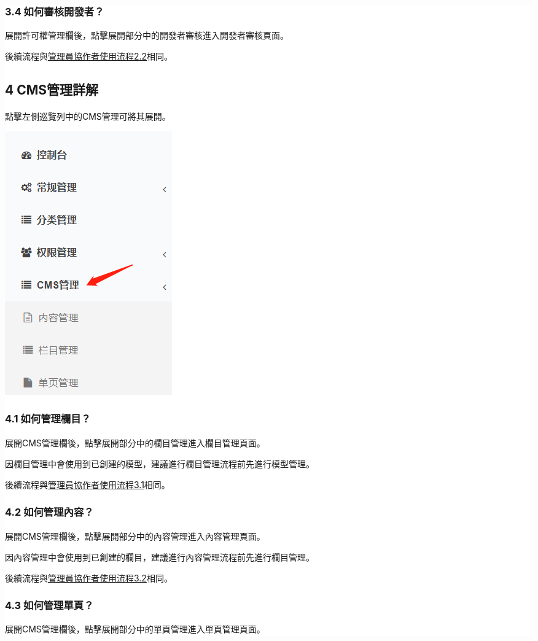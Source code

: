 ### 3.4 如何審核開發者？

展開許可權管理欄後，點擊展開部分中的開發者審核進入開發者審核頁面。

後續流程與[管理員協作者使用流程2.2](?id=_22-如何審核開發者？)相同。

## 4 CMS管理詳解

點擊左側巡覽列中的CMS管理可將其展開。

![preview](img/ttfgame_doc_img_049.png)

### 4.1 如何管理欄目？

展開CMS管理欄後，點擊展開部分中的欄目管理進入欄目管理頁面。

因欄目管理中會使用到已創建的模型，建議進行欄目管理流程前先進行模型管理。

後續流程與[管理員協作者使用流程3.1](?id=_31-如何管理欄目？)相同。

### 4.2 如何管理內容？

展開CMS管理欄後，點擊展開部分中的內容管理進入內容管理頁面。

因內容管理中會使用到已創建的欄目，建議進行內容管理流程前先進行欄目管理。

後續流程與[管理員協作者使用流程3.2](?id=_32-如何管理內容？)相同。

### 4.3 如何管理單頁？

展開CMS管理欄後，點擊展開部分中的單頁管理進入單頁管理頁面。
